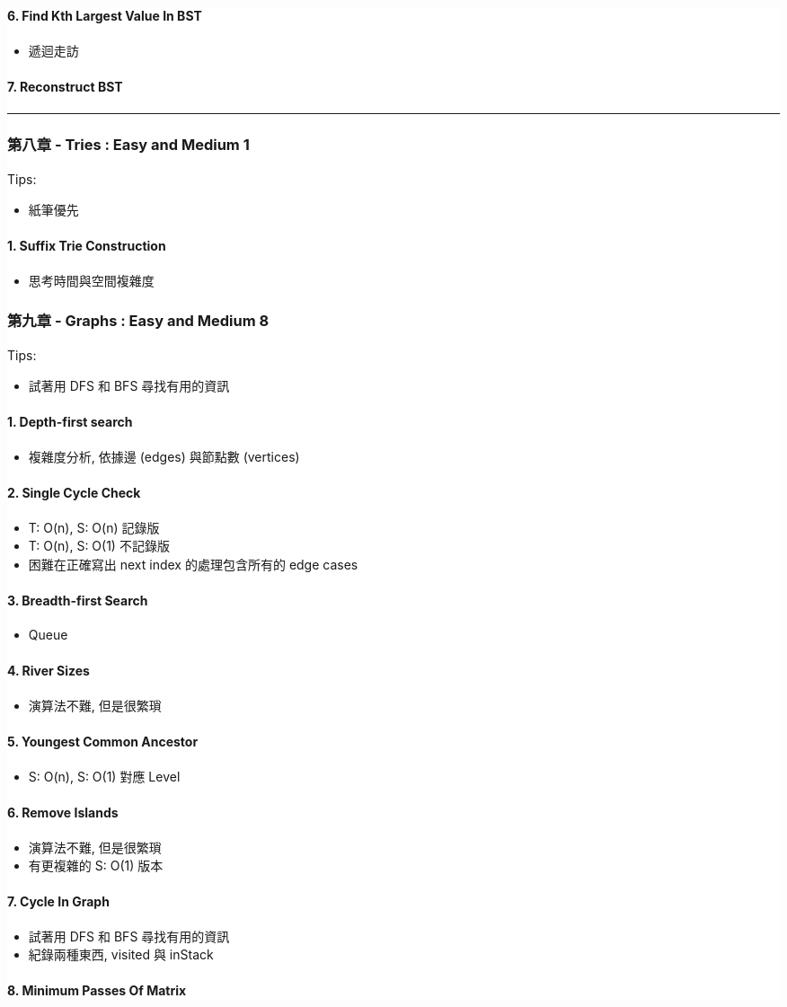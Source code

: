 #### 6. Find Kth Largest Value In BST

- 遞迴走訪

#### 7. Reconstruct BST

---

### 第八章 - Tries : Easy and Medium 1

Tips:

- 紙筆優先

#### 1. Suffix Trie Construction

- 思考時間與空間複雜度

### 第九章 - Graphs : Easy and Medium 8

Tips:

- 試著用 DFS 和 BFS 尋找有用的資訊

#### 1. Depth-first search

- 複雜度分析, 依據邊 (edges) 與節點數 (vertices)

#### 2. Single Cycle Check

- T: O(n), S: O(n) 記錄版
- T: O(n), S: O(1) 不記錄版
- 困難在正確寫出 next index 的處理包含所有的 edge cases

#### 3. Breadth-first Search

- Queue

#### 4. River Sizes

- 演算法不難, 但是很繁瑣

#### 5. Youngest Common Ancestor

- S: O(n), S: O(1) 對應 Level

#### 6. Remove Islands

- 演算法不難, 但是很繁瑣
- 有更複雜的 S: O(1) 版本

#### 7. Cycle In Graph

- 試著用 DFS 和 BFS 尋找有用的資訊
- 紀錄兩種東西, visited 與 inStack

#### 8. Minimum Passes Of Matrix

